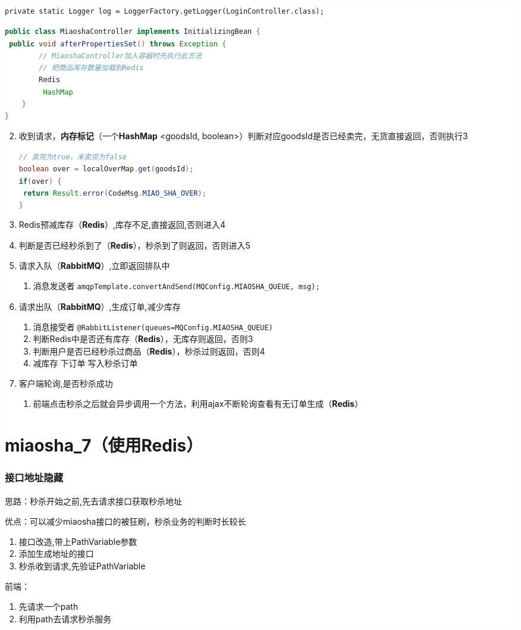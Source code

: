    ```private static Logger log = LoggerFactory.getLogger(LoginController.class);```

   ```java
   public class MiaoshaController implements InitializingBean {
   	public void afterPropertiesSet() throws Exception {
           // MiaoshaController加入容器时先执行此方法
           // 把商品库存数量加载到Redis
           Redis
          	HashMap
       }
   }
   ```

2. 收到请求，**内存标记**（一个**HashMap**  <goodsId, boolean>）判断对应goodsId是否已经卖完，无货直接返回，否则执行3

   ```java
   // 卖完为true，未卖完为false
   boolean over = localOverMap.get(goodsId);
   if(over) {
   	return Result.error(CodeMsg.MIAO_SHA_OVER);
   }
   ```

3. Redis预减库存（**Redis**）,库存不足,直接返回,否则进入4

4. 判断是否已经秒杀到了（**Redis**），秒杀到了则返回，否则进入5

5. 请求入队（**RabbitMQ**）,立即返回排队中

   1. 消息发送者 `amqpTemplate.convertAndSend(MQConfig.MIAOSHA_QUEUE, msg);`

6. 请求出队（**RabbitMQ**）,生成订单,减少库存

   1. 消息接受者 `@RabbitListener(queues=MQConfig.MIAOSHA_QUEUE)`
   2. 判断Redis中是否还有库存（**Redis**），无库存则返回，否则3
   3. 判断用户是否已经秒杀过商品（**Redis**），秒杀过则返回，否则4
   4. 减库存 下订单 写入秒杀订单

7. 客户端轮询,是否秒杀成功

   1. 前端点击秒杀之后就会异步调用一个方法，利用ajax不断轮询查看有无订单生成（**Redis**）

# miaosha_7（使用Redis）

### 接口地址隐藏

思路：秒杀开始之前,先去请求接口获取秒杀地址

优点：可以减少miaosha接口的被狂刷，秒杀业务的判断时长较长

1. 接口改造,带上PathVariable参数
2. 添加生成地址的接口
3. 秒杀收到请求,先验证PathVariable

前端：

1. 先请求一个path
2. 利用path去请求秒杀服务
